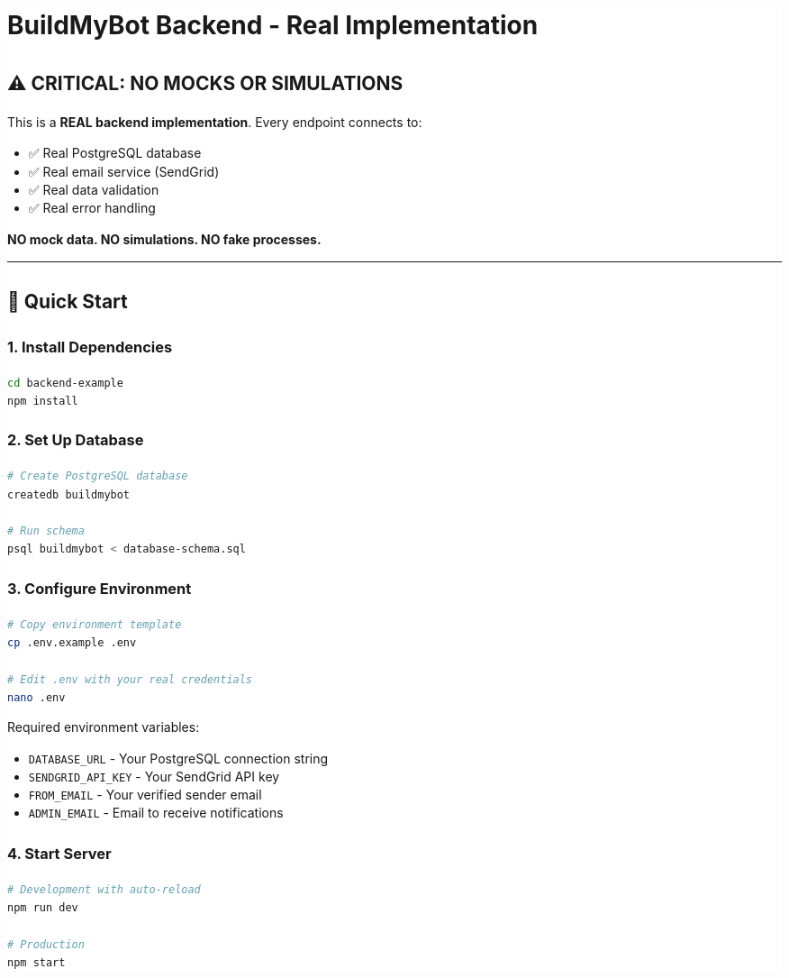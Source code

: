 # BuildMyBot Backend - Real Implementation

## ⚠️ CRITICAL: NO MOCKS OR SIMULATIONS

This is a **REAL backend implementation**. Every endpoint connects to:
- ✅ Real PostgreSQL database
- ✅ Real email service (SendGrid)
- ✅ Real data validation
- ✅ Real error handling

**NO mock data. NO simulations. NO fake processes.**

---

## 🚀 Quick Start

### 1. Install Dependencies
```bash
cd backend-example
npm install
```

### 2. Set Up Database
```bash
# Create PostgreSQL database
createdb buildmybot

# Run schema
psql buildmybot < database-schema.sql
```

### 3. Configure Environment
```bash
# Copy environment template
cp .env.example .env

# Edit .env with your real credentials
nano .env
```

Required environment variables:
- `DATABASE_URL` - Your PostgreSQL connection string
- `SENDGRID_API_KEY` - Your SendGrid API key
- `FROM_EMAIL` - Your verified sender email
- `ADMIN_EMAIL` - Email to receive notifications

### 4. Start Server
```bash
# Development with auto-reload
npm run dev

# Production
npm start
```
